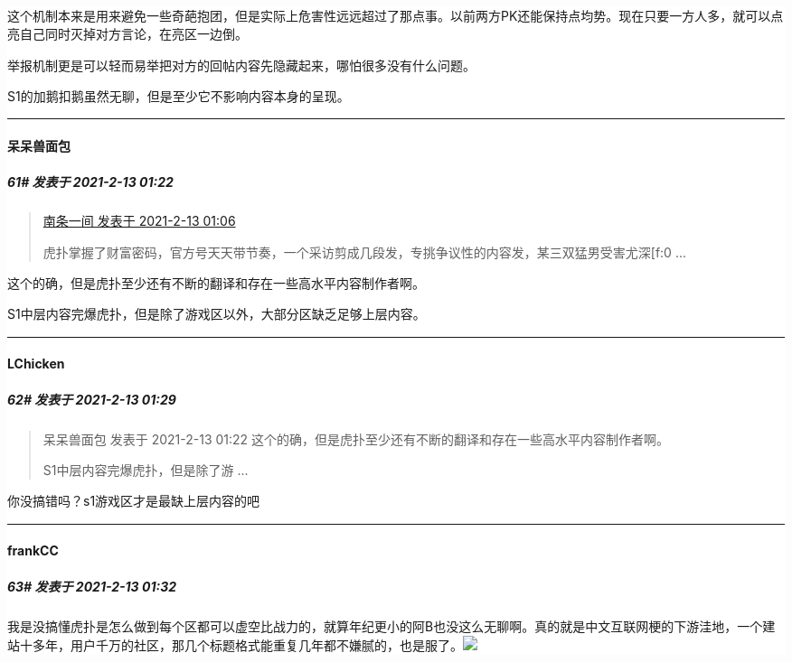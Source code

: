 
这个机制本来是用来避免一些奇葩抱团，但是实际上危害性远远超过了那点事。以前两方PK还能保持点均势。现在只要一方人多，就可以点亮自己同时灭掉对方言论，在亮区一边倒。


举报机制更是可以轻而易举把对方的回帖内容先隐藏起来，哪怕很多没有什么问题。


S1的加鹅扣鹅虽然无聊，但是至少它不影响内容本身的呈现。








*****

####  呆呆兽面包  
##### 61#       发表于 2021-2-13 01:22



<blockquote><a href="httphttps://bbs.saraba1st.com/2b/forum.php?mod=redirect&amp;goto=findpost&amp;pid=50320444&amp;ptid=1987609" target="_blank">南条一间 发表于 2021-2-13 01:06</a>

虎扑掌握了财富密码，官方号天天带节奏，一个采访剪成几段发，专挑争议性的内容发，某三双猛男受害尤深[f:0 ...</blockquote>
这个的确，但是虎扑至少还有不断的翻译和存在一些高水平内容制作者啊。


S1中层内容完爆虎扑，但是除了游戏区以外，大部分区缺乏足够上层内容。







*****

####  LChicken  
##### 62#       发表于 2021-2-13 01:29



<blockquote>呆呆兽面包 发表于 2021-2-13 01:22
这个的确，但是虎扑至少还有不断的翻译和存在一些高水平内容制作者啊。


S1中层内容完爆虎扑，但是除了游 ...</blockquote>
你没搞错吗？s1游戏区才是最缺上层内容的吧







*****

####  frankCC  
##### 63#       发表于 2021-2-13 01:32




我是没搞懂虎扑是怎么做到每个区都可以虚空比战力的，就算年纪更小的阿B也没这么无聊啊。真的就是中文互联网梗的下游洼地，一个建站十多年，用户千万的社区，那几个标题格式能重复几年都不嫌腻的，也是服了。<img src="https://static.saraba1st.com/image/smiley/face2017/067.png" referrerpolicy="no-referrer">
